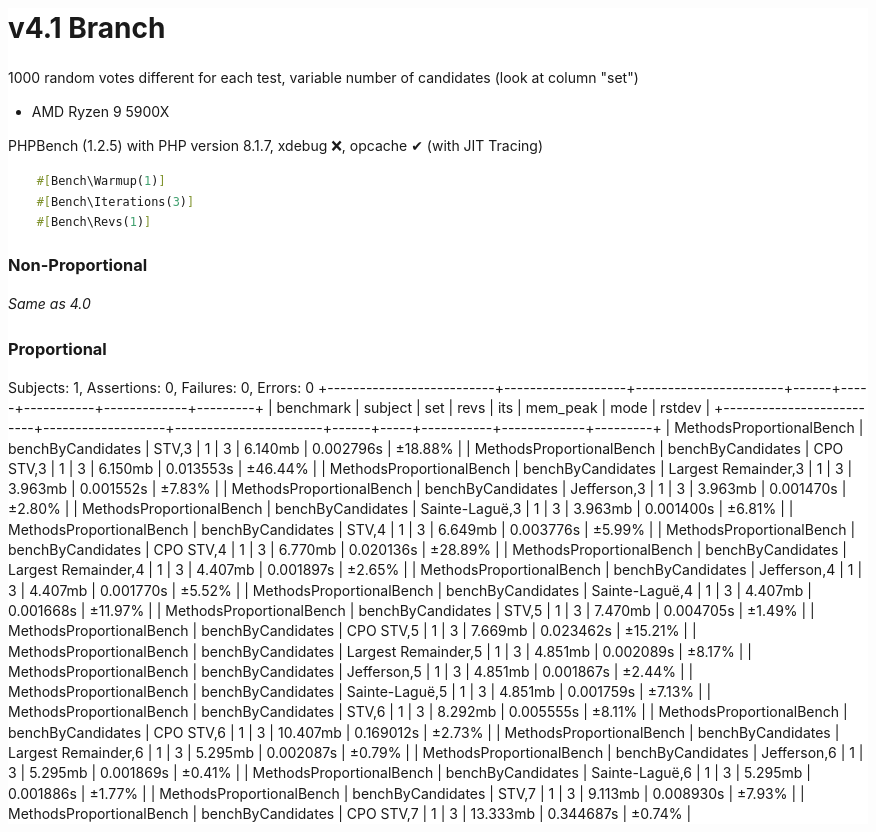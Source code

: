# v4.1 Branch

1000 random votes different for each test, variable number of candidates (look at column "set") 

* AMD Ryzen 9 5900X

PHPBench (1.2.5) 
with PHP version 8.1.7, xdebug ❌, opcache ✔ (with JIT Tracing)

```php
    #[Bench\Warmup(1)]
    #[Bench\Iterations(3)]
    #[Bench\Revs(1)]
```

### Non-Proportional
_Same as 4.0_

### Proportional

Subjects: 1, Assertions: 0, Failures: 0, Errors: 0
+--------------------------+-------------------+-----------------------+------+-----+-----------+-------------+---------+
| benchmark                | subject           | set                   | revs | its | mem_peak  | mode        | rstdev  |
+--------------------------+-------------------+-----------------------+------+-----+-----------+-------------+---------+
| MethodsProportionalBench | benchByCandidates | STV,3                 | 1    | 3   | 6.140mb   | 0.002796s   | ±18.88% |
| MethodsProportionalBench | benchByCandidates | CPO STV,3             | 1    | 3   | 6.150mb   | 0.013553s   | ±46.44% |
| MethodsProportionalBench | benchByCandidates | Largest Remainder,3   | 1    | 3   | 3.963mb   | 0.001552s   | ±7.83%  |
| MethodsProportionalBench | benchByCandidates | Jefferson,3           | 1    | 3   | 3.963mb   | 0.001470s   | ±2.80%  |
| MethodsProportionalBench | benchByCandidates | Sainte-Laguë,3        | 1    | 3   | 3.963mb   | 0.001400s   | ±6.81%  |
| MethodsProportionalBench | benchByCandidates | STV,4                 | 1    | 3   | 6.649mb   | 0.003776s   | ±5.99%  |
| MethodsProportionalBench | benchByCandidates | CPO STV,4             | 1    | 3   | 6.770mb   | 0.020136s   | ±28.89% |
| MethodsProportionalBench | benchByCandidates | Largest Remainder,4   | 1    | 3   | 4.407mb   | 0.001897s   | ±2.65%  |
| MethodsProportionalBench | benchByCandidates | Jefferson,4           | 1    | 3   | 4.407mb   | 0.001770s   | ±5.52%  |
| MethodsProportionalBench | benchByCandidates | Sainte-Laguë,4        | 1    | 3   | 4.407mb   | 0.001668s   | ±11.97% |
| MethodsProportionalBench | benchByCandidates | STV,5                 | 1    | 3   | 7.470mb   | 0.004705s   | ±1.49%  |
| MethodsProportionalBench | benchByCandidates | CPO STV,5             | 1    | 3   | 7.669mb   | 0.023462s   | ±15.21% |
| MethodsProportionalBench | benchByCandidates | Largest Remainder,5   | 1    | 3   | 4.851mb   | 0.002089s   | ±8.17%  |
| MethodsProportionalBench | benchByCandidates | Jefferson,5           | 1    | 3   | 4.851mb   | 0.001867s   | ±2.44%  |
| MethodsProportionalBench | benchByCandidates | Sainte-Laguë,5        | 1    | 3   | 4.851mb   | 0.001759s   | ±7.13%  |
| MethodsProportionalBench | benchByCandidates | STV,6                 | 1    | 3   | 8.292mb   | 0.005555s   | ±8.11%  |
| MethodsProportionalBench | benchByCandidates | CPO STV,6             | 1    | 3   | 10.407mb  | 0.169012s   | ±2.73%  |
| MethodsProportionalBench | benchByCandidates | Largest Remainder,6   | 1    | 3   | 5.295mb   | 0.002087s   | ±0.79%  |
| MethodsProportionalBench | benchByCandidates | Jefferson,6           | 1    | 3   | 5.295mb   | 0.001869s   | ±0.41%  |
| MethodsProportionalBench | benchByCandidates | Sainte-Laguë,6        | 1    | 3   | 5.295mb   | 0.001886s   | ±1.77%  |
| MethodsProportionalBench | benchByCandidates | STV,7                 | 1    | 3   | 9.113mb   | 0.008930s   | ±7.93%  |
| MethodsProportionalBench | benchByCandidates | CPO STV,7             | 1    | 3   | 13.333mb  | 0.344687s   | ±0.74%  |